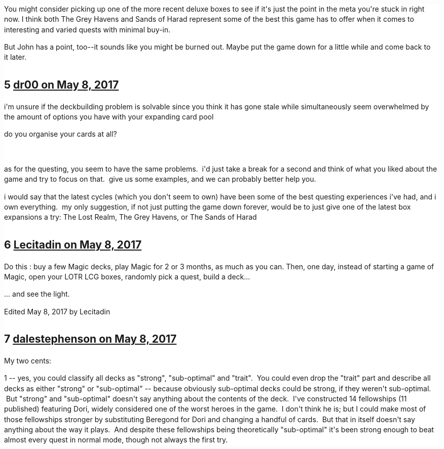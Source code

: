 You might consider picking up one of the more recent deluxe boxes to see if it's just the point in the meta you're stuck in right now. I think both The Grey Havens and Sands of Harad represent some of the best this game has to offer when it comes to interesting and varied quests with minimal buy-in.

But John has a point, too--it sounds like you might be burned out. Maybe put the game down for a little while and come back to it later.

## 5 [dr00 on May 8, 2017](https://community.fantasyflightgames.com/topic/249103-help-im-finding-the-game-dull/?do=findComment&comment=2774294)

i'm unsure if the deckbuilding problem is solvable since you think it has gone stale while simultaneously seem overwhelmed by the amount of options you have with your expanding card pool

do you organise your cards at all?

 

as for the questing, you seem to have the same problems.  i'd just take a break for a second and think of what you liked about the game and try to focus on that.  give us some examples, and we can probably better help you.

i would say that the latest cycles (which you don't seem to own) have been some of the best questing experiences i've had, and i own everything.  my only suggestion, if not just putting the game down forever, would be to just give one of the latest box expansions a try: The Lost Realm, The Grey Havens, or The Sands of Harad

## 6 [Lecitadin on May 8, 2017](https://community.fantasyflightgames.com/topic/249103-help-im-finding-the-game-dull/?do=findComment&comment=2774589)

Do this : buy a few Magic decks, play Magic for 2 or 3 months, as much as you can. Then, one day, instead of starting a game of Magic, open your LOTR LCG boxes, randomly pick a quest, build a deck...

... and see the light.

Edited May 8, 2017 by Lecitadin

## 7 [dalestephenson on May 8, 2017](https://community.fantasyflightgames.com/topic/249103-help-im-finding-the-game-dull/?do=findComment&comment=2774864)

My two cents:

1 -- yes, you could classify all decks as "strong", "sub-optimal" and "trait".  You could even drop the "trait" part and describe all decks as either "strong" or "sub-optimal" -- because obviously sub-optimal decks could be strong, if they weren't sub-optimal.  But "strong" and "sub-optimal" doesn't say anything about the contents of the deck.  I've constructed 14 fellowships (11 published) featuring Dori, widely considered one of the worst heroes in the game.  I don't think he is; but I could make most of those fellowships stronger by substituting Beregond for Dori and changing a handful of cards.  But that in itself doesn't say anything about the way it plays.  And despite these fellowships being theoretically "sub-optimal" it's been strong enough to beat almost every quest in normal mode, though not always the first try.
